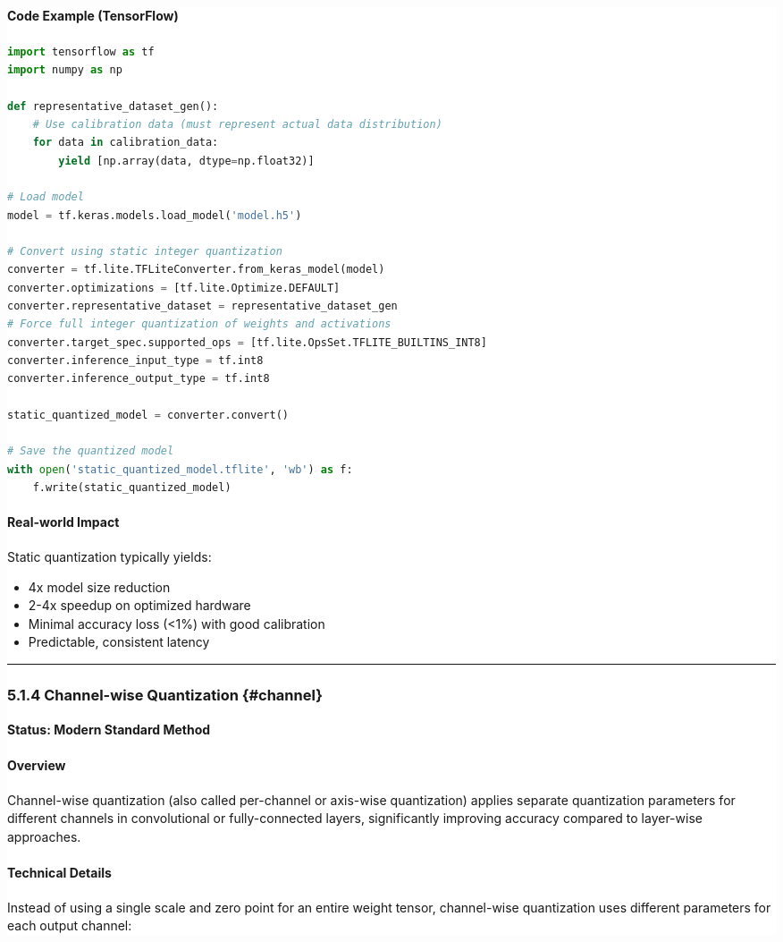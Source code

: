 #### Code Example (TensorFlow)
```python
import tensorflow as tf
import numpy as np

def representative_dataset_gen():
    # Use calibration data (must represent actual data distribution)
    for data in calibration_data:
        yield [np.array(data, dtype=np.float32)]

# Load model
model = tf.keras.models.load_model('model.h5')

# Convert using static integer quantization
converter = tf.lite.TFLiteConverter.from_keras_model(model)
converter.optimizations = [tf.lite.Optimize.DEFAULT]
converter.representative_dataset = representative_dataset_gen
# Force full integer quantization of weights and activations
converter.target_spec.supported_ops = [tf.lite.OpsSet.TFLITE_BUILTINS_INT8]
converter.inference_input_type = tf.int8
converter.inference_output_type = tf.int8

static_quantized_model = converter.convert()

# Save the quantized model
with open('static_quantized_model.tflite', 'wb') as f:
    f.write(static_quantized_model)
```

#### Real-world Impact
Static quantization typically yields:
- 4x model size reduction
- 2-4x speedup on optimized hardware
- Minimal accuracy loss (<1%) with good calibration
- Predictable, consistent latency

---

### 5.1.4 Channel-wise Quantization {#channel}

**Status: Modern Standard Method**

#### Overview

Channel-wise quantization (also called per-channel or axis-wise quantization) applies separate quantization parameters for different channels in convolutional or fully-connected layers, significantly improving accuracy compared to layer-wise approaches.

#### Technical Details

Instead of using a single scale and zero point for an entire weight tensor, channel-wise quantization uses different parameters for each output channel:

